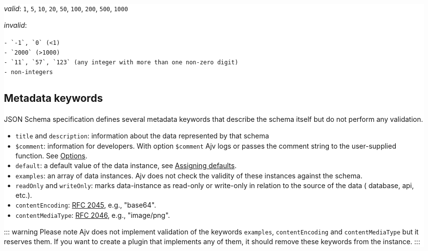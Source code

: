    _valid_: `1`, `5`, `10`, `20`, `50`, `100`, `200`, `500`, `1000`

   _invalid_:

    - `-1`, `0` (<1)
    - `2000` (>1000)
    - `11`, `57`, `123` (any integer with more than one non-zero digit)
    - non-integers

## Metadata keywords

JSON Schema specification defines several metadata keywords that describe the schema itself but do not perform any
validation.

- `title` and `description`: information about the data represented by that schema
- `$comment`: information for developers. With option `$comment` Ajv logs or passes the comment string to the
  user-supplied function. See [Options](./api.md#options).
- `default`: a default value of the data instance, see [Assigning defaults](#assigning-defaults).
- `examples`: an array of data instances. Ajv does not check the validity of these instances against the schema.
- `readOnly` and `writeOnly`: marks data-instance as read-only or write-only in relation to the source of the data (
  database, api, etc.).
- `contentEncoding`: [RFC 2045](https://tools.ietf.org/html/rfc2045#section-6.1), e.g., "base64".
- `contentMediaType`: [RFC 2046](https://datatracker.ietf.org/doc/rfc2046/), e.g., "image/png".

::: warning Please note Ajv does not implement validation of the keywords `examples`, `contentEncoding`
and `contentMediaType` but it reserves them. If you want to create a plugin that implements any of them, it should
remove these keywords from the instance.
:::
